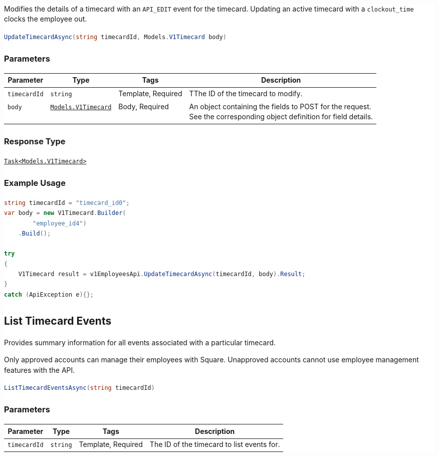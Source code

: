 Modifies the details of a timecard with an `API_EDIT` event for
the timecard. Updating an active timecard with a `clockout_time`
clocks the employee out.

```csharp
UpdateTimecardAsync(string timecardId, Models.V1Timecard body)
```

### Parameters

| Parameter | Type | Tags | Description |
|  --- | --- | --- | --- |
| `timecardId` | `string` | Template, Required | TThe ID of the timecard to modify. |
| `body` | [`Models.V1Timecard`](/doc/models/v1-timecard.md) | Body, Required | An object containing the fields to POST for the request.<br>See the corresponding object definition for field details. |

### Response Type

[`Task<Models.V1Timecard>`](/doc/models/v1-timecard.md)

### Example Usage

```csharp
string timecardId = "timecard_id0";
var body = new V1Timecard.Builder(
        "employee_id4")
    .Build();

try
{
    V1Timecard result = v1EmployeesApi.UpdateTimecardAsync(timecardId, body).Result;
}
catch (ApiException e){};
```

## List Timecard Events

Provides summary information for all events associated with a
particular timecard.

<aside>
Only approved accounts can manage their employees with Square.
Unapproved accounts cannot use employee management features with the
API.
</aside>

```csharp
ListTimecardEventsAsync(string timecardId)
```

### Parameters

| Parameter | Type | Tags | Description |
|  --- | --- | --- | --- |
| `timecardId` | `string` | Template, Required | The ID of the timecard to list events for. |
